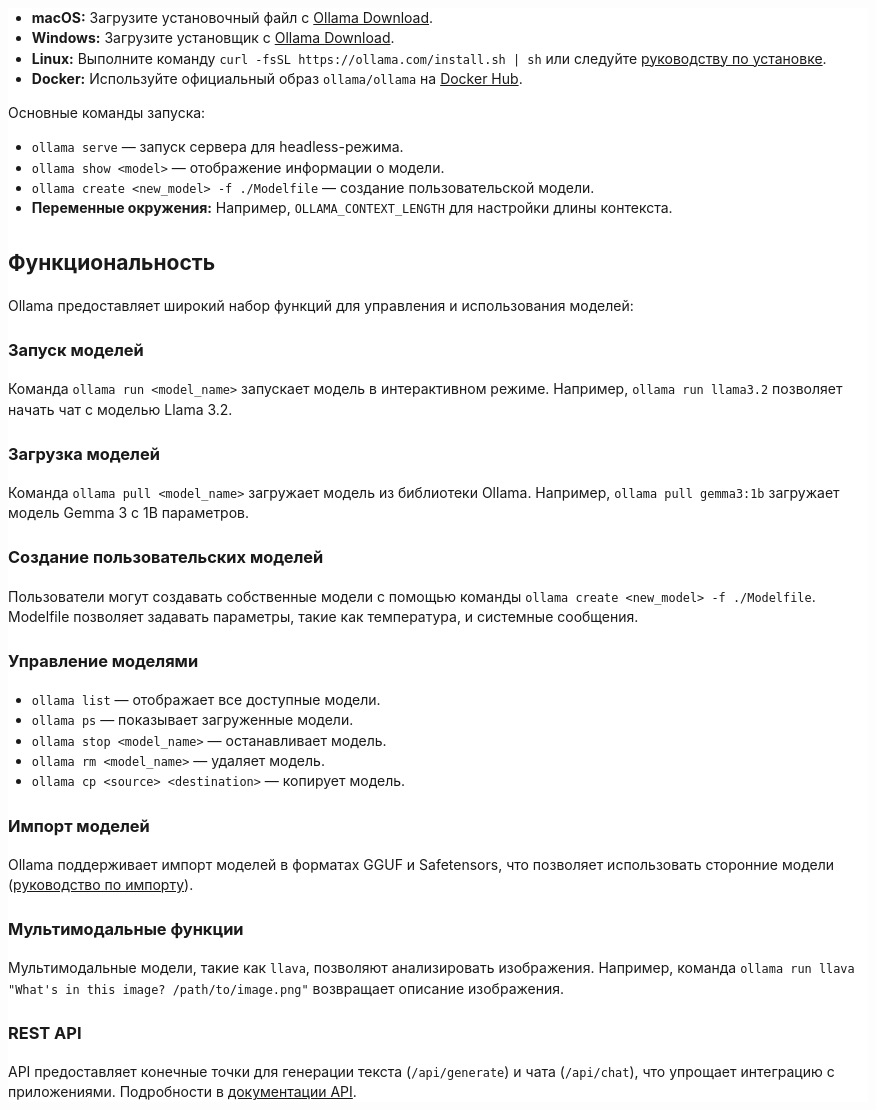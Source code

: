 - **macOS:** Загрузите установочный файл с [Ollama Download](https://ollama.com/download/Ollama-darwin.zip).
- **Windows:** Загрузите установщик с [Ollama Download](https://ollama.com/download/OllamaSetup.exe).
- **Linux:** Выполните команду `curl -fsSL https://ollama.com/install.sh | sh` или следуйте [руководству по установке](https://github.com/ollama/ollama/blob/main/docs/linux.md).
- **Docker:** Используйте официальный образ `ollama/ollama` на [Docker Hub](https://hub.docker.com/r/ollama/ollama).

Основные команды запуска:
- `ollama serve` — запуск сервера для headless-режима.
- `ollama show <model>` — отображение информации о модели.
- `ollama create <new_model> -f ./Modelfile` — создание пользовательской модели.
- **Переменные окружения:** Например, `OLLAMA_CONTEXT_LENGTH` для настройки длины контекста.

## Функциональность

Ollama предоставляет широкий набор функций для управления и использования моделей:

### Запуск моделей
Команда `ollama run <model_name>` запускает модель в интерактивном режиме. Например, `ollama run llama3.2` позволяет начать чат с моделью Llama 3.2.

### Загрузка моделей
Команда `ollama pull <model_name>` загружает модель из библиотеки Ollama. Например, `ollama pull gemma3:1b` загружает модель Gemma 3 с 1B параметров.

### Создание пользовательских моделей
Пользователи могут создавать собственные модели с помощью команды `ollama create <new_model> -f ./Modelfile`. Modelfile позволяет задавать параметры, такие как температура, и системные сообщения.

### Управление моделями
- `ollama list` — отображает все доступные модели.
- `ollama ps` — показывает загруженные модели.
- `ollama stop <model_name>` — останавливает модель.
- `ollama rm <model_name>` — удаляет модель.
- `ollama cp <source> <destination>` — копирует модель.

### Импорт моделей
Ollama поддерживает импорт моделей в форматах GGUF и Safetensors, что позволяет использовать сторонние модели ([руководство по импорту](https://github.com/ollama/ollama/blob/main/docs/import.md)).

### Мультимодальные функции
Мультимодальные модели, такие как `llava`, позволяют анализировать изображения. Например, команда `ollama run llava "What's in this image? /path/to/image.png"` возвращает описание изображения.

### REST API
API предоставляет конечные точки для генерации текста (`/api/generate`) и чата (`/api/chat`), что упрощает интеграцию с приложениями. Подробности в [документации API](https://github.com/ollama/ollama/blob/main/docs/api.md).
